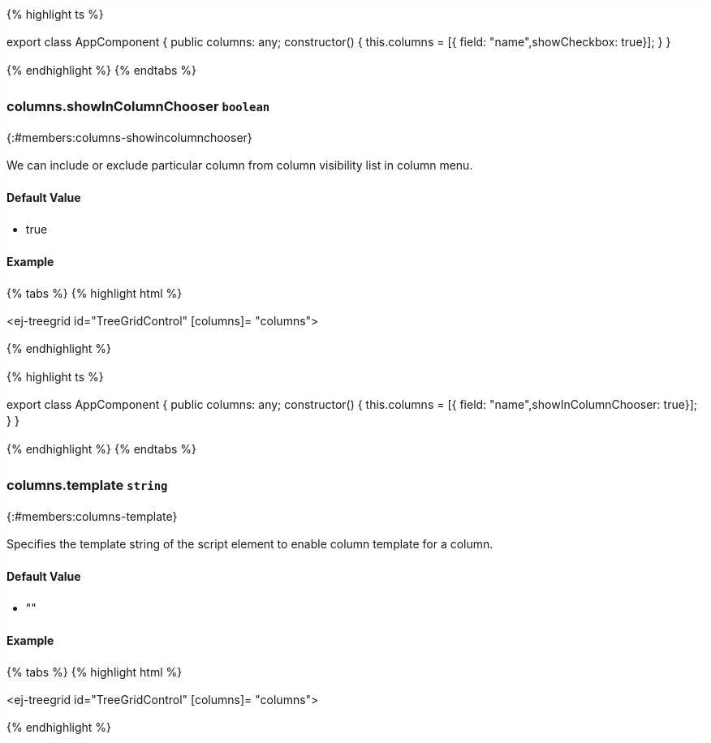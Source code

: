 {% highlight ts %}

export class AppComponent {
    public columns: any;
    constructor() {
        this.columns =   [{ field: "name",showCheckbox: true}];
    }
}

{% endhighlight %}
{% endtabs %} 

### columns.showInColumnChooser `boolean`

{:#members:columns-showincolumnchooser}

We can include or exclude particular column from column visibility list in column menu.

#### Default Value

* true

#### Example

{% tabs %}
{% highlight html %}

<ej-treegrid id="TreeGridControl"
    [columns]= "columns">
</ej-treegrid>

{% endhighlight %}

{% highlight ts %}

export class AppComponent {
    public columns: any;
    constructor() {
        this.columns =   [{ field: "name",showInColumnChooser: true}];
    }
}

{% endhighlight %}
{% endtabs %} 

### columns.template `string`
{:#members:columns-template}

Specifies the template string of the script element to enable column template for a column.

#### Default Value
* ""

#### Example

{% tabs %}
{% highlight html %}

<ej-treegrid id="TreeGridControl"
    [columns]= "columns">
</ej-treegrid>

{% endhighlight %}
